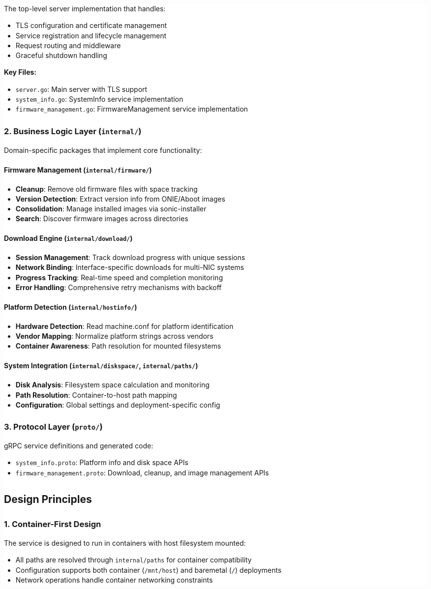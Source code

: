 The top-level server implementation that handles:
- TLS configuration and certificate management
- Service registration and lifecycle management
- Request routing and middleware
- Graceful shutdown handling

**Key Files:**
- `server.go`: Main server with TLS support
- `system_info.go`: SystemInfo service implementation
- `firmware_management.go`: FirmwareManagement service implementation

### 2. Business Logic Layer (`internal/`)

Domain-specific packages that implement core functionality:

#### Firmware Management (`internal/firmware/`)
- **Cleanup**: Remove old firmware files with space tracking
- **Version Detection**: Extract version info from ONIE/Aboot images
- **Consolidation**: Manage installed images via sonic-installer
- **Search**: Discover firmware images across directories

#### Download Engine (`internal/download/`)
- **Session Management**: Track download progress with unique sessions
- **Network Binding**: Interface-specific downloads for multi-NIC systems
- **Progress Tracking**: Real-time speed and completion monitoring
- **Error Handling**: Comprehensive retry mechanisms with backoff

#### Platform Detection (`internal/hostinfo/`)
- **Hardware Detection**: Read machine.conf for platform identification
- **Vendor Mapping**: Normalize platform strings across vendors
- **Container Awareness**: Path resolution for mounted filesystems

#### System Integration (`internal/diskspace/`, `internal/paths/`)
- **Disk Analysis**: Filesystem space calculation and monitoring
- **Path Resolution**: Container-to-host path mapping
- **Configuration**: Global settings and deployment-specific config

### 3. Protocol Layer (`proto/`)

gRPC service definitions and generated code:
- `system_info.proto`: Platform info and disk space APIs
- `firmware_management.proto`: Download, cleanup, and image management APIs

## Design Principles

### 1. Container-First Design

The service is designed to run in containers with host filesystem mounted:
- All paths are resolved through `internal/paths` for container compatibility
- Configuration supports both container (`/mnt/host`) and baremetal (`/`) deployments
- Network operations handle container networking constraints
